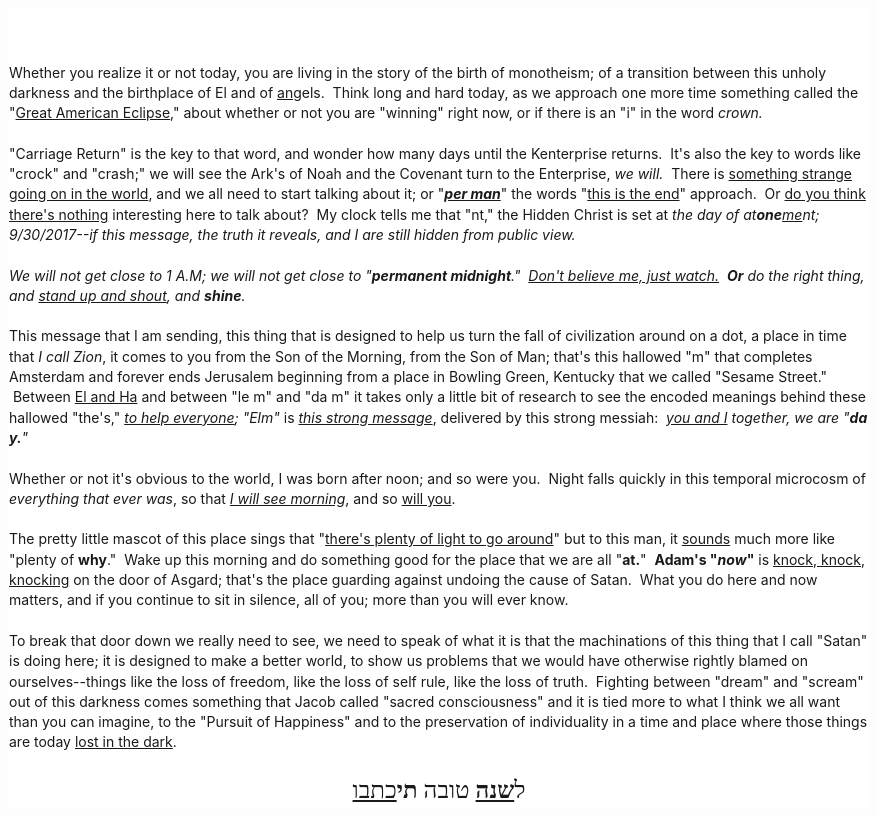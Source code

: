 &nbsp;</div><div><br /></div><div>Whether you realize it or not today, you are living in the story of the birth of monotheism; of a transition between this unholy darkness and the birthplace of El and of <u>an</u>gels.&nbsp; Think long and hard today, as we approach one more time something called the "<a href="https://www.youtube.com/watch?v=lcOxhH8N3Bo" target="_blank">Great American Eclipse</a>," about whether or not you are "winning" right now, or if there is an "i" in the word <i>crown.</i>&nbsp;&nbsp;</div><div><br /></div><div>"Carriage Return" is the key to that word, and wonder how many days until the Kenterprise returns.&nbsp; It's also the key to words like "crock" and "crash;" we will see the Ark's of Noah and the Covenant turn to the Enterprise, <i>we will. &nbsp;</i>There is <a href="https://www.youtube.com/watch?v=yb4Y_Psw3SY" target="_blank">something strange going on in the world</a>, and we all need to start talking about it; or "<a href="https://en.wikipedia.org/wiki/Permanent_Midnight" target="_blank"><b><i>per man</i></b></a>" the words "<a href="https://www.youtube.com/watch?v=Z0GFRcFm-aY" target="_blank">this is the end</a>" approach.&nbsp; Or <a href="https://www.youtube.com/watch?v=jcl0TFxaF1I" target="_blank">do you think there's nothing</a> interesting here to talk about?&nbsp; My clock tells me that "nt," the Hidden Christ is set at <i>the day of at<b>one</b><u>me</u>nt; 9/30/2017--if this message, the truth it reveals, and I are still hidden from public view. &nbsp;</i></div><div><i><br /></i></div><div><i>We will not get close to 1 A.M; we will not get close to "<b>permanent midnight</b>." &nbsp;<a href="https://www.youtube.com/watch?v=OPf0YbXqDm0" target="_blank">Don't believe me, just watch.</a>&nbsp; <b>Or</b> do the right thing, and <a href="https://www.youtube.com/watch?v=QINoUyrP0BI" target="_blank">stand up and shout</a>, and <b>shine</b>.</i></div><div><br /></div><div>This message that I am sending, this thing that is designed to help us turn the fall of civilization around on a dot, a place in time that <i>I call Zion</i>, it comes to you from the Son of the Morning, from the Son of Man; that's this hallowed "m" that completes Amsterdam and forever ends Jerusalem beginning from a place in Bowling Green, Kentucky that we called "Sesame Street." &nbsp;Between <a href="http://thor.lamc.la/" target="_blank">El and Ha</a>&nbsp;and between "le m" and "da m" it takes only a little bit of research to see the encoded meanings behind these hallowed "the's," <i><a href="http://thor.lamc.la/" target="_blank">to help everyone</a>; "Elm" </i>is <i><a href="http://www.lamc.la/" target="_blank">this strong message</a></i>, delivered by this strong messiah: &nbsp;<i><a href="http://bygod.whenistheapocalypse.com/" target="_blank">you and I</a> together, we are "<b>da y.</b>"</i>&nbsp;</div><div><br /></div><div>Whether or not it's obvious to the world, I was born after noon; and so were you.&nbsp; Night falls quickly in this temporal microcosm of <i>everything that ever was</i>, so that <i><a href="https://en.wikipedia.org/wiki/Kaleb_of_Axum" target="_blank">I will see morning</a></i>, and so <a href="https://en.wikipedia.org/wiki/Elohim" target="_blank">will you</a>.</div><div><br /></div><div>The pretty little mascot of this place sings that "<a href="https://www.youtube.com/watch?v=SngPpV5vwAY" target="_blank">there's plenty of light to go around</a>" but to this man, it <a href="https://en.wikipedia.org/wiki/Kish_(Bible)" target="_blank">sounds</a> much more like "plenty of <b>why</b>." &nbsp;Wake up this morning and do something good for the place that we are all "<b>at.</b>" &nbsp;<b>Adam's "<i>now</i>"</b>&nbsp;is <a href="https://www.youtube.com/watch?v=gazW7MOqHzQ" target="_blank">knock, knock, knocking</a> on the door of Asgard; that's the place guarding against undoing the cause of Satan.&nbsp; What you do here and now matters, and if you continue to sit in silence, all of you; more than you will ever know.</div><div><br /></div><div>To break that door down we really need to see, we need to speak of what it is that the machinations of this thing that I call "Satan" is doing here; it is designed to make a better world, to show us problems that we would have otherwise rightly blamed on ourselves--things like the loss of freedom, like the loss of self rule, like the loss of truth.&nbsp; Fighting between "dream" and "scream" out of this darkness comes something that Jacob called "sacred consciousness" and it is tied more to what I think we all want than you can imagine, to the "Pursuit of Happiness" and to the preservation of individuality in a time and place where those things are today <a href="http://spockalypse.blogspot.com/2017/06/enders-game-prometheus-locke-and.html" target="_blank">lost in the dark</a>. &nbsp;</div><div><br /></div><div style="text-align: center;"><span style="font-family: &quot;times new roman&quot; , serif; font-size: x-large;">ל<b><a href="http://biblehub.com/hebrew/8138.htm" target="_blank">שנה</a></b> טובה <b>תי</b><a href="http://biblehub.com/greek/1720.htm" target="_blank">כתבו</a>